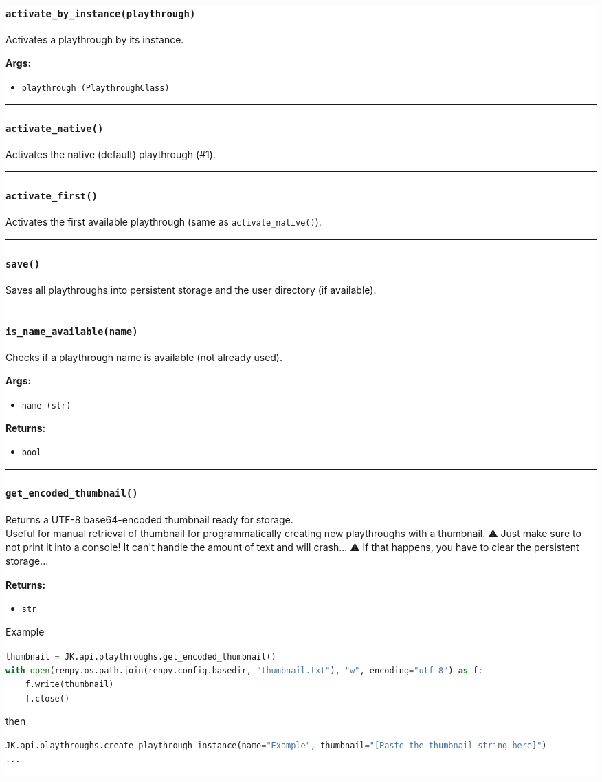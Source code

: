 
### `activate_by_instance(playthrough)`
Activates a playthrough by its instance.

**Args:**
- `playthrough (PlaythroughClass)`

---

### `activate_native()`
Activates the native (default) playthrough (#1).

---

### `activate_first()`
Activates the first available playthrough (same as `activate_native()`).

---

### `save()`
Saves all playthroughs into persistent storage and the user directory (if available).

---

### `is_name_available(name)`
Checks if a playthrough name is available (not already used).

**Args:**
- `name (str)`

**Returns:**
- `bool`

---

### `get_encoded_thumbnail()`
Returns a UTF-8 base64-encoded thumbnail ready for storage.  
Useful for manual retrieval of thumbnail for programmatically creating new playthroughs with a thumbnail.
⚠️ Just make sure to not print it into a console! It can't handle the amount of text and will crash... ⚠️
If that happens, you have to clear the persistent storage...

**Returns:**
- `str`

Example
```python
thumbnail = JK.api.playthroughs.get_encoded_thumbnail()
with open(renpy.os.path.join(renpy.config.basedir, "thumbnail.txt"), "w", encoding="utf-8") as f:
    f.write(thumbnail)
    f.close()
```
then
```python
JK.api.playthroughs.create_playthrough_instance(name="Example", thumbnail="[Paste the thumbnail string here]")
...
```

---